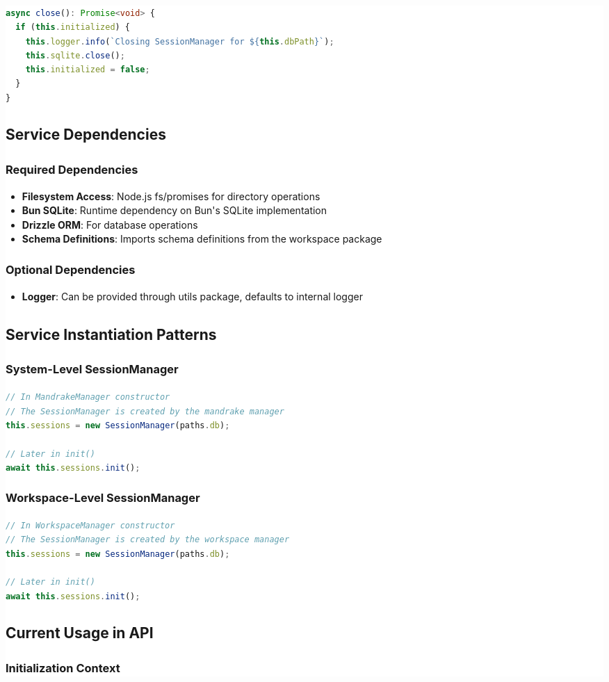 ```typescript
async close(): Promise<void> {
  if (this.initialized) {
    this.logger.info(`Closing SessionManager for ${this.dbPath}`);
    this.sqlite.close();
    this.initialized = false;
  }
}
```

## Service Dependencies

### Required Dependencies

- **Filesystem Access**: Node.js fs/promises for directory operations
- **Bun SQLite**: Runtime dependency on Bun's SQLite implementation
- **Drizzle ORM**: For database operations
- **Schema Definitions**: Imports schema definitions from the workspace package

### Optional Dependencies

- **Logger**: Can be provided through utils package, defaults to internal logger

## Service Instantiation Patterns

### System-Level SessionManager

```typescript
// In MandrakeManager constructor
// The SessionManager is created by the mandrake manager
this.sessions = new SessionManager(paths.db);

// Later in init()
await this.sessions.init();
```

### Workspace-Level SessionManager

```typescript
// In WorkspaceManager constructor
// The SessionManager is created by the workspace manager
this.sessions = new SessionManager(paths.db);

// Later in init()
await this.sessions.init();
```

## Current Usage in API

### Initialization Context
